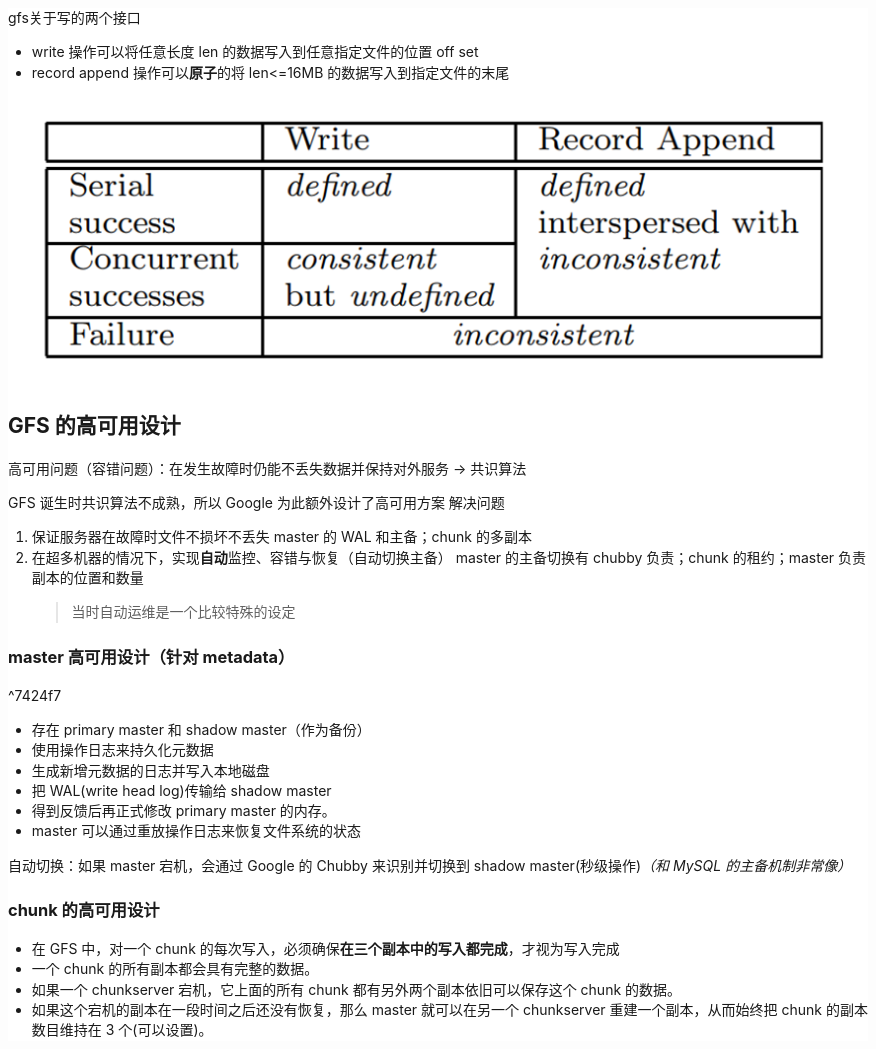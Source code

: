 gfs关于写的两个接口
- write 操作可以将任意⻓度 len 的数据写入到任意指定文件的位置 off set
- record append 操作可以**原子**的将 len<=16MB 的数据写入到指定文件的末尾

![alt text](image-3.png)

## GFS 的高可用设计

高可用问题（容错问题）：在发生故障时仍能不丢失数据并保持对外服务 -> 共识算法

GFS 诞生时共识算法不成熟，所以 Google 为此额外设计了高可用方案
解决问题

1. 保证服务器在故障时文件不损坏不丢失
   master 的 WAL 和主备；chunk 的多副本
1. 在超多机器的情况下，实现**自动**监控、容错与恢复（自动切换主备）
   master 的主备切换有 chubby 负责；chunk 的租约；master 负责副本的位置和数量
   > 当时自动运维是一个比较特殊的设定

### master 高可用设计（针对 metadata）

^7424f7

- 存在 primary master 和 shadow master（作为备份）
- 使用操作日志来持久化元数据
- 生成新增元数据的日志并写入本地磁盘
- 把 WAL(write head log)传输给 shadow master
- 得到反馈后再正式修改 primary master 的内存。
- master 可以通过重放操作日志来恢复文件系统的状态

自动切换：如果 master 宕机，会通过 Google 的 Chubby 来识别并切换到 shadow master(秒级操作)_（和 MySQL 的主备机制非常像）_

### chunk 的高可用设计

- 在 GFS 中，对一个 chunk 的每次写入，必须确保**在三个副本中的写入都完成**，才视为写入完成
- 一个 chunk 的所有副本都会具有完整的数据。
- 如果一个 chunkserver 宕机，它上面的所有 chunk 都有另外两个副本依旧可以保存这个 chunk 的数据。
- 如果这个宕机的副本在一段时间之后还没有恢复，那么 master 就可以在另一个 chunkserver 重建一个副本，从而始终把 chunk 的副本数目维持在 3 个(可以设置)。
